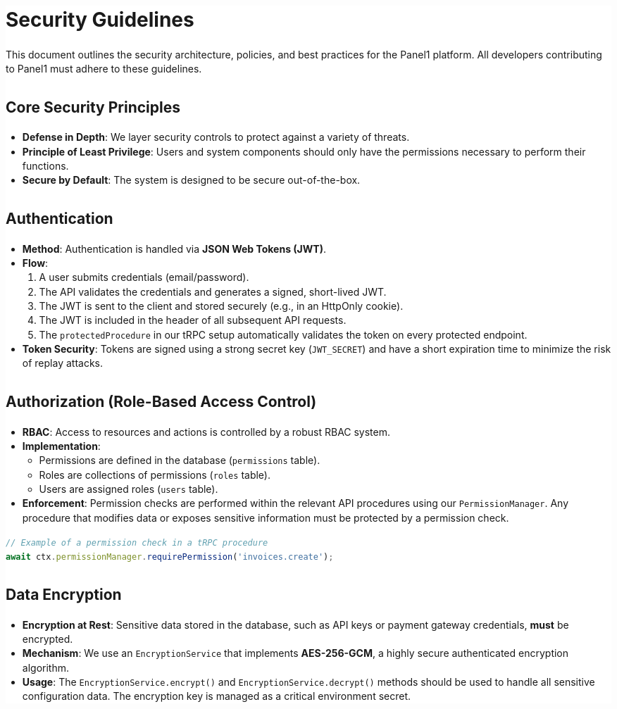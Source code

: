# Security Guidelines

This document outlines the security architecture, policies, and best practices for the Panel1 platform. All developers contributing to Panel1 must adhere to these guidelines.

## Core Security Principles

-   **Defense in Depth**: We layer security controls to protect against a variety of threats.
-   **Principle of Least Privilege**: Users and system components should only have the permissions necessary to perform their functions.
-   **Secure by Default**: The system is designed to be secure out-of-the-box.

## Authentication

-   **Method**: Authentication is handled via **JSON Web Tokens (JWT)**.
-   **Flow**:
    1.  A user submits credentials (email/password).
    2.  The API validates the credentials and generates a signed, short-lived JWT.
    3.  The JWT is sent to the client and stored securely (e.g., in an HttpOnly cookie).
    4.  The JWT is included in the header of all subsequent API requests.
    5.  The `protectedProcedure` in our tRPC setup automatically validates the token on every protected endpoint.
-   **Token Security**: Tokens are signed using a strong secret key (`JWT_SECRET`) and have a short expiration time to minimize the risk of replay attacks.

## Authorization (Role-Based Access Control)

-   **RBAC**: Access to resources and actions is controlled by a robust RBAC system.
-   **Implementation**:
    -   Permissions are defined in the database (`permissions` table).
    -   Roles are collections of permissions (`roles` table).
    -   Users are assigned roles (`users` table).
-   **Enforcement**: Permission checks are performed within the relevant API procedures using our `PermissionManager`. Any procedure that modifies data or exposes sensitive information must be protected by a permission check.

```typescript
// Example of a permission check in a tRPC procedure
await ctx.permissionManager.requirePermission('invoices.create');
```

## Data Encryption

-   **Encryption at Rest**: Sensitive data stored in the database, such as API keys or payment gateway credentials, **must** be encrypted.
-   **Mechanism**: We use an `EncryptionService` that implements **AES-256-GCM**, a highly secure authenticated encryption algorithm.
-   **Usage**: The `EncryptionService.encrypt()` and `EncryptionService.decrypt()` methods should be used to handle all sensitive configuration data. The encryption key is managed as a critical environment secret.
